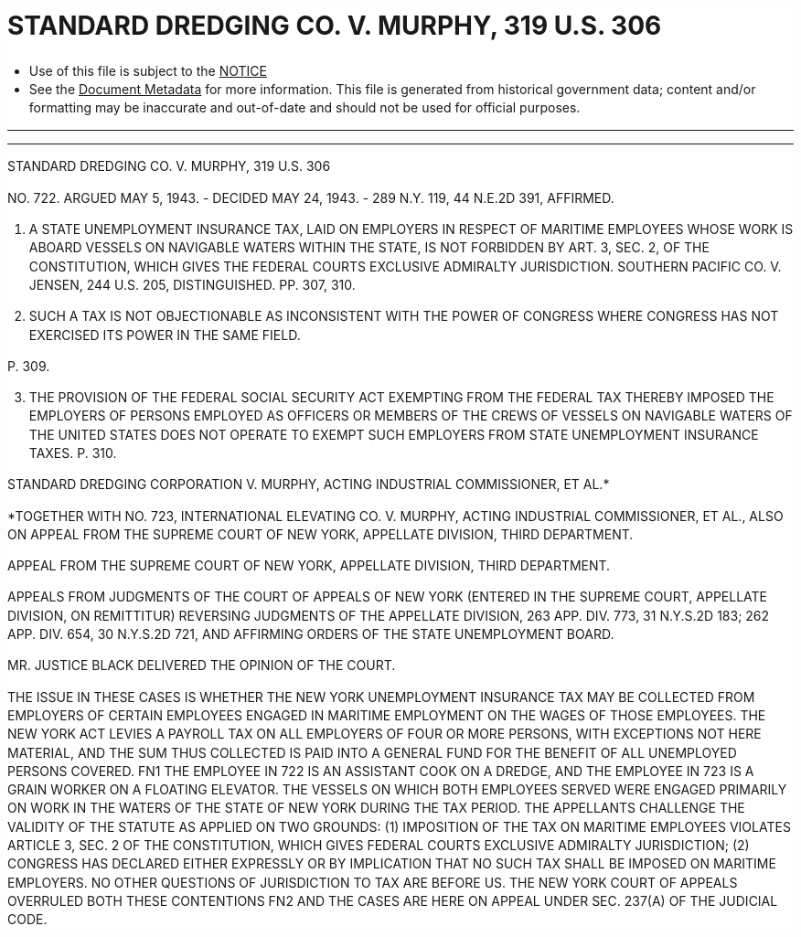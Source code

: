 ---
---

# STANDARD DREDGING CO. V. MURPHY, 319 U.S. 306

* Use of this file is subject to the [NOTICE](https://github.com/publicdocs/notice/blob/master/NOTICE)
* See the [Document Metadata](../../../) for more information.
  This file is generated from historical government data; content and/or formatting may be inaccurate and out-of-date and should not be used for official purposes.

----------
----------

STANDARD DREDGING CO. V. MURPHY, 319 U.S. 306

NO. 722.  ARGUED MAY 5, 1943.  - DECIDED MAY 24, 1943.  - 289 N.Y. 119, 44 N.E.2D 391, AFFIRMED.

1.  A STATE UNEMPLOYMENT INSURANCE TAX, LAID ON EMPLOYERS IN RESPECT OF MARITIME EMPLOYEES WHOSE WORK IS ABOARD VESSELS ON NAVIGABLE WATERS WITHIN THE STATE, IS NOT FORBIDDEN BY ART. 3, SEC. 2, OF THE CONSTITUTION, WHICH GIVES THE FEDERAL COURTS EXCLUSIVE ADMIRALTY JURISDICTION.  SOUTHERN PACIFIC CO. V. JENSEN, 244 U.S. 205, DISTINGUISHED.  PP. 307, 310.

2.  SUCH A TAX IS NOT OBJECTIONABLE AS INCONSISTENT WITH THE POWER OF CONGRESS WHERE CONGRESS HAS NOT EXERCISED ITS POWER IN THE SAME FIELD.

P. 309.

3.  THE PROVISION OF THE FEDERAL SOCIAL SECURITY ACT EXEMPTING FROM THE FEDERAL TAX THEREBY IMPOSED THE EMPLOYERS OF PERSONS EMPLOYED AS OFFICERS OR MEMBERS OF THE CREWS OF VESSELS ON NAVIGABLE WATERS OF THE UNITED STATES DOES NOT OPERATE TO EXEMPT SUCH EMPLOYERS FROM STATE UNEMPLOYMENT INSURANCE TAXES.  P. 310.

STANDARD DREDGING CORPORATION V. MURPHY, ACTING INDUSTRIAL COMMISSIONER, ET AL.\*

\*TOGETHER WITH NO. 723, INTERNATIONAL ELEVATING CO. V. MURPHY, ACTING INDUSTRIAL COMMISSIONER, ET AL., ALSO ON APPEAL FROM THE SUPREME COURT OF NEW YORK, APPELLATE DIVISION, THIRD DEPARTMENT.

APPEAL FROM THE SUPREME COURT OF NEW YORK, APPELLATE DIVISION, THIRD DEPARTMENT.

APPEALS FROM JUDGMENTS OF THE COURT OF APPEALS OF NEW YORK (ENTERED IN THE SUPREME COURT, APPELLATE DIVISION, ON REMITTITUR) REVERSING JUDGMENTS OF THE APPELLATE DIVISION, 263 APP. DIV. 773, 31 N.Y.S.2D 183; 262 APP. DIV. 654, 30 N.Y.S.2D 721, AND AFFIRMING ORDERS OF THE STATE UNEMPLOYMENT BOARD.

MR. JUSTICE BLACK DELIVERED THE OPINION OF THE COURT.

THE ISSUE IN THESE CASES IS WHETHER THE NEW YORK UNEMPLOYMENT INSURANCE TAX MAY BE COLLECTED FROM EMPLOYERS OF CERTAIN EMPLOYEES ENGAGED IN MARITIME EMPLOYMENT ON THE WAGES OF THOSE EMPLOYEES.  THE NEW YORK ACT LEVIES A PAYROLL TAX ON ALL EMPLOYERS OF FOUR OR MORE PERSONS, WITH EXCEPTIONS NOT HERE MATERIAL, AND THE SUM THUS COLLECTED IS PAID INTO A GENERAL FUND FOR THE BENEFIT OF ALL UNEMPLOYED PERSONS COVERED.  FN1  THE EMPLOYEE IN 722 IS AN ASSISTANT COOK ON A DREDGE, AND THE EMPLOYEE IN 723 IS A GRAIN WORKER ON A FLOATING ELEVATOR.  THE VESSELS ON WHICH BOTH EMPLOYEES SERVED WERE ENGAGED PRIMARILY ON WORK IN THE WATERS OF THE STATE OF NEW YORK DURING THE TAX PERIOD.  THE APPELLANTS CHALLENGE THE VALIDITY OF THE STATUTE AS APPLIED ON TWO GROUNDS: (1) IMPOSITION OF THE TAX ON MARITIME EMPLOYEES VIOLATES ARTICLE 3, SEC. 2 OF THE CONSTITUTION, WHICH GIVES FEDERAL COURTS EXCLUSIVE ADMIRALTY JURISDICTION; (2) CONGRESS HAS DECLARED EITHER EXPRESSLY OR BY IMPLICATION THAT NO SUCH TAX SHALL BE IMPOSED ON MARITIME EMPLOYERS.  NO OTHER QUESTIONS OF JURISDICTION TO TAX ARE BEFORE US.  THE NEW YORK COURT OF APPEALS OVERRULED BOTH THESE CONTENTIONS  FN2 AND THE CASES ARE HERE ON APPEAL UNDER SEC. 237(A) OF THE JUDICIAL CODE.

